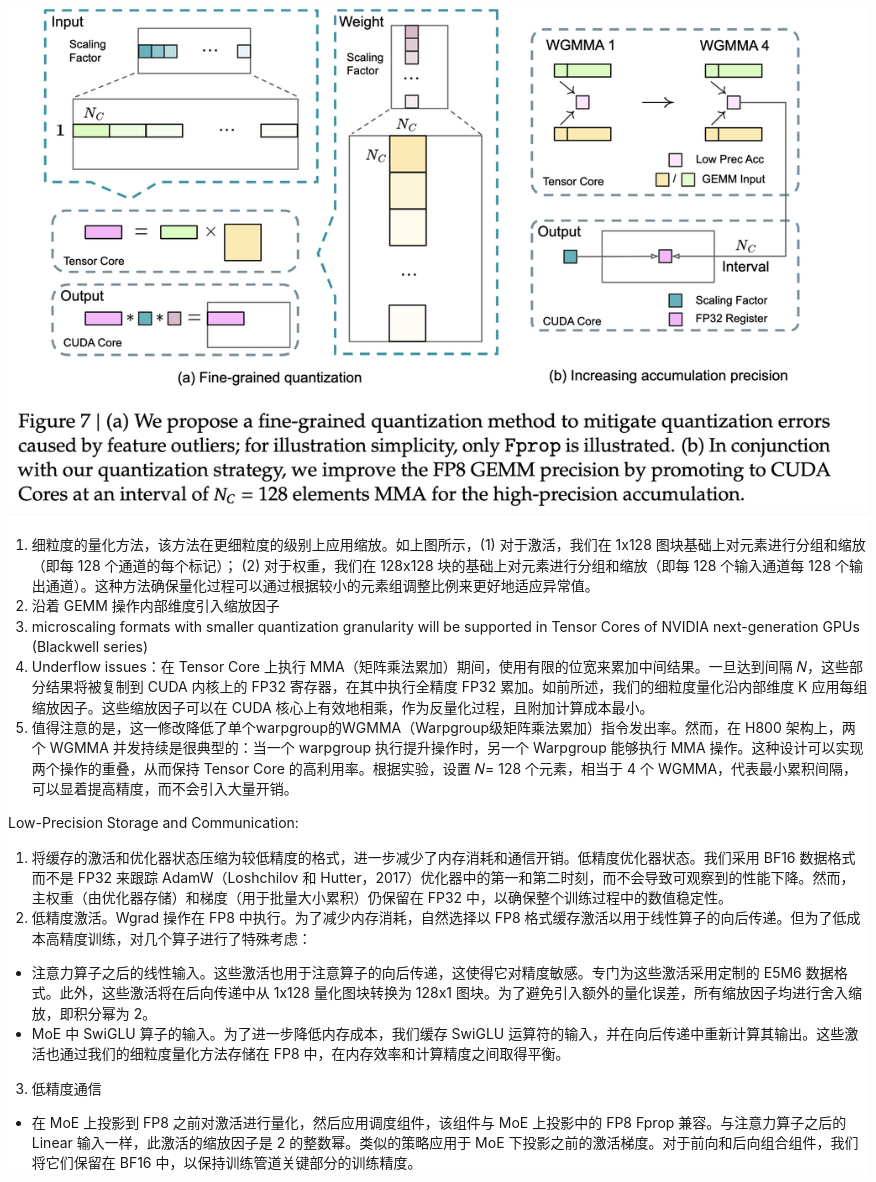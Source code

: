   <img src="gemm-fp8.png" alt="fp8-optimization" />
</div>

1. 细粒度的量化方法，该方法在更细粒度的级别上应用缩放。如上图所示，(1) 对于激活，我们在 1x128 图块基础上对元素进行分组和缩放（即每 128 个通道的每个标记）； (2) 对于权重，我们在 128x128 块的基础上对元素进行分组和缩放（即每 128 个输入通道每 128 个输出通道）。这种方法确保量化过程可以通过根据较小的元素组调整比例来更好地适应异常值。
2. 沿着 GEMM 操作内部维度引入缩放因子
3.  microscaling formats with smaller quantization granularity will be supported in Tensor Cores of NVIDIA next-generation
GPUs (Blackwell series)
4. Underflow issues：在 Tensor Core 上执行 MMA（矩阵乘法累加）期间，使用有限的位宽来累加中间结果。一旦达到间隔 𝑁，这些部分结果将被复制到 CUDA 内核上的 FP32 寄存器，在其中执行全精度 FP32 累加。如前所述，我们的细粒度量化沿内部维度 K 应用每组缩放因子。这些缩放因子可以在 CUDA 核心上有效地相乘，作为反量化过程，且附加计算成本最小。
5. 值得注意的是，这一修改降低了单个warpgroup的WGMMA（Warpgroup级矩阵乘法累加）指令发出率。然而，在 H800 架构上，两个 WGMMA 并发持续是很典型的：当一个 warpgroup 执行提升操作时，另一个 Warpgroup 能够执行 MMA 操作。这种设计可以实现两个操作的重叠，从而保持 Tensor Core 的高利用率。根据实验，设置 𝑁= 128 个元素，相当于 4 个 WGMMA，代表最小累积间隔，可以显着提高精度，而不会引入大量开销。

Low-Precision Storage and Communication:
1. 将缓存的激活和优化器状态压缩为较低精度的格式，进一步减少了内存消耗和通信开销。低精度优化器状态。我们采用 BF16 数据格式而不是 FP32 来跟踪 AdamW（Loshchilov 和 Hutter，2017）优化器中的第一和第二时刻，而不会导致可观察到的性能下降。然而，主权重（由优化器存储）和梯度（用于批量大小累积）仍保留在 FP32 中，以确保整个训练过程中的数值稳定性。
2. 低精度激活。Wgrad 操作在 FP8 中执行。为了减少内存消耗，自然选择以 FP8 格式缓存激活以用于线性算子的向后传递。但为了低成本高精度训练，对几个算子进行了特殊考虑：
  - 注意力算子之后的线性输入。这些激活也用于注意算子的向后传递，这使得它对精度敏感。专门为这些激活采用定制的 E5M6 数据格式。此外，这些激活将在后向传递中从 1x128 量化图块转换为 128x1 图块。为了避免引入额外的量化误差，所有缩放因子均进行舍入缩放，即积分幂为 2。
  - MoE 中 SwiGLU 算子的输入。为了进一步降低内存成本，我们缓存 SwiGLU 运算符的输入，并在向后传递中重新计算其输出。这些激活也通过我们的细粒度量化方法存储在 FP8 中，在内存效率和计算精度之间取得平衡。
3. 低精度通信
  - 在 MoE 上投影到 FP8 之前对激活进行量化，然后应用调度组件，该组件与 MoE 上投影中的 FP8 Fprop 兼容。与注意力算子之后的 Linear 输入一样，此激活的缩放因子是 2 的整数幂。类似的策略应用于 MoE 下投影之前的激活梯度。对于前向和后向组合组件，我们将它们保留在 BF16 中，以保持训练管道关键部分的训练精度。
